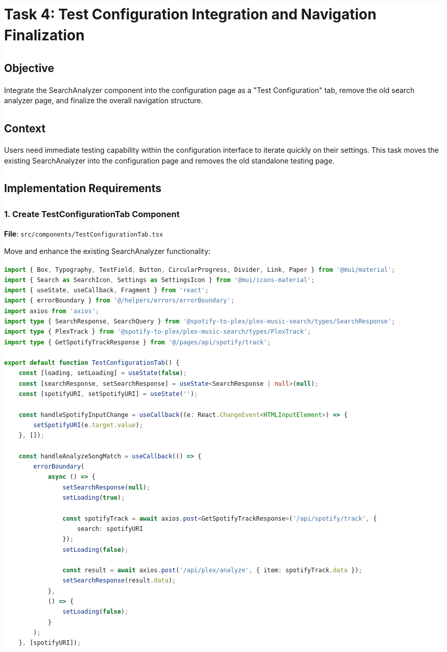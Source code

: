 # Task 4: Test Configuration Integration and Navigation Finalization

## Objective
Integrate the SearchAnalyzer component into the configuration page as a "Test Configuration" tab, remove the old search analyzer page, and finalize the overall navigation structure.

## Context
Users need immediate testing capability within the configuration interface to iterate quickly on their settings. This task moves the existing SearchAnalyzer into the configuration page and removes the old standalone testing page.

## Implementation Requirements

### 1. Create TestConfigurationTab Component

**File**: `src/components/TestConfigurationTab.tsx`

Move and enhance the existing SearchAnalyzer functionality:

```typescript
import { Box, Typography, TextField, Button, CircularProgress, Divider, Link, Paper } from '@mui/material';
import { Search as SearchIcon, Settings as SettingsIcon } from '@mui/icons-material';
import { useState, useCallback, Fragment } from 'react';
import { errorBoundary } from '@/helpers/errors/errorBoundary';
import axios from 'axios';
import type { SearchResponse, SearchQuery } from '@spotify-to-plex/plex-music-search/types/SearchResponse';
import type { PlexTrack } from '@spotify-to-plex/plex-music-search/types/PlexTrack';
import type { GetSpotifyTrackResponse } from '@/pages/api/spotify/track';

export default function TestConfigurationTab() {
    const [loading, setLoading] = useState(false);
    const [searchResponse, setSearchResponse] = useState<SearchResponse | null>(null);
    const [spotifyURI, setSpotifyURI] = useState('');

    const handleSpotifyInputChange = useCallback((e: React.ChangeEvent<HTMLInputElement>) => {
        setSpotifyURI(e.target.value);
    }, []);

    const handleAnalyzeSongMatch = useCallback(() => {
        errorBoundary(
            async () => {
                setSearchResponse(null);
                setLoading(true);

                const spotifyTrack = await axios.post<GetSpotifyTrackResponse>('/api/spotify/track', {
                    search: spotifyURI
                });
                setLoading(false);

                const result = await axios.post('/api/plex/analyze', { item: spotifyTrack.data });
                setSearchResponse(result.data);
            },
            () => {
                setLoading(false);
            }
        );
    }, [spotifyURI]);
```